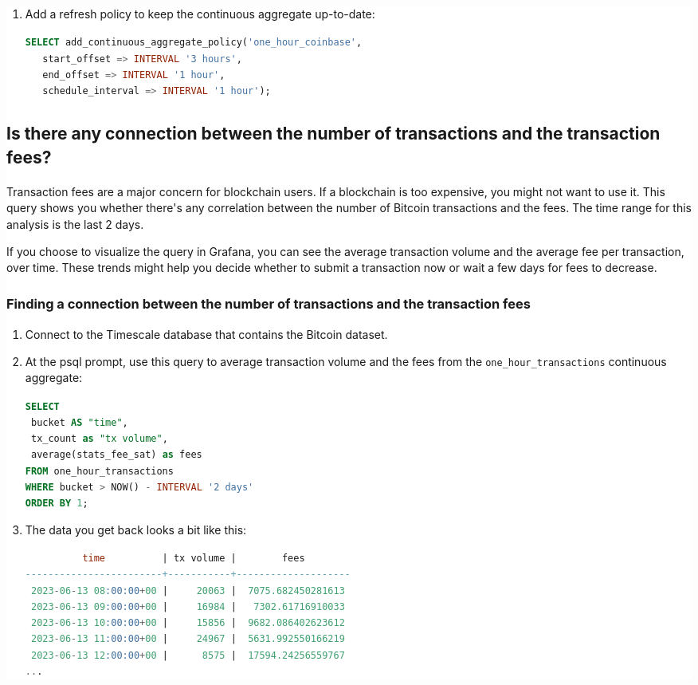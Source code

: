 1.  Add a refresh policy to keep the continuous aggregate up-to-date:

    ```sql
    SELECT add_continuous_aggregate_policy('one_hour_coinbase',
       start_offset => INTERVAL '3 hours',
       end_offset => INTERVAL '1 hour',
       schedule_interval => INTERVAL '1 hour');
    ```

</Procedure>

## Is there any connection between the number of transactions and the transaction fees?

Transaction fees are a major concern for blockchain users. If a blockchain is
too expensive, you might not want to use it. This query shows you whether
there's any correlation between the number of Bitcoin transactions and the fees.
The time range for this analysis is the last 2 days.

If you choose to visualize the query in Grafana, you can see the average
transaction volume and the average fee per transaction, over time. These trends
might help you decide whether to submit a transaction now or wait a few days for
fees to decrease.

<Procedure>

### Finding a connection between the number of transactions and the transaction fees

1.  Connect to the Timescale database that contains the Bitcoin dataset.
1.  At the psql prompt, use this query to average transaction volume and the
    fees from the `one_hour_transactions` continuous aggregate:

    ```sql
    SELECT
     bucket AS "time",
     tx_count as "tx volume",
     average(stats_fee_sat) as fees
    FROM one_hour_transactions
    WHERE bucket > NOW() - INTERVAL '2 days'
    ORDER BY 1;
    ```

1.  The data you get back looks a bit like this:

    ```sql
              time          | tx volume |        fees
    ------------------------+-----------+--------------------
     2023-06-13 08:00:00+00 |     20063 |  7075.682450281613
     2023-06-13 09:00:00+00 |     16984 |   7302.61716910033
     2023-06-13 10:00:00+00 |     15856 |  9682.086402623612
     2023-06-13 11:00:00+00 |     24967 |  5631.992550166219
     2023-06-13 12:00:00+00 |      8575 |  17594.24256559767
    ...
    ```
